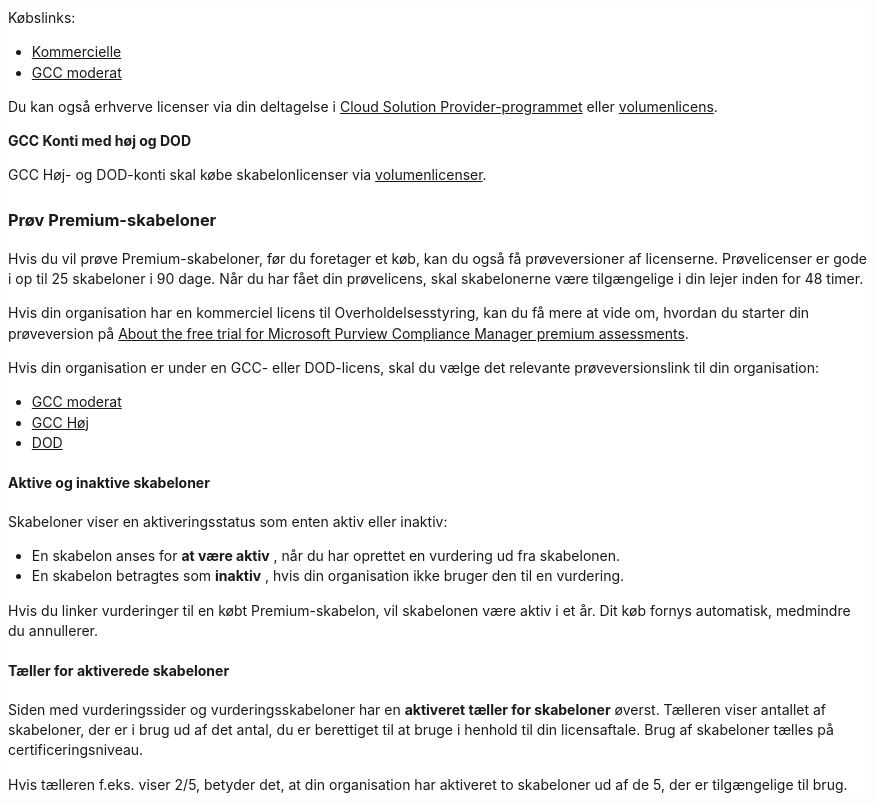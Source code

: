 Købslinks:

- [Kommercielle](https://admin.microsoft.com/Adminportal/Home?#/catalog/offer-details/compliance-manager-premium-assessment-add-on/46E9BF2A-3C8D-4A69-A7E7-3DA04687636D)
- [GCC moderat](https://admin.microsoft.com/Adminportal/Home?#/catalog/offer-details/compliance-manager-premium-assessment-add-on/3129986d-5f4b-413b-a34b-b706db5a7669)

Du kan også erhverve licenser via din deltagelse i [Cloud Solution Provider-programmet](https://partner.microsoft.com/membership/cloud-solution-provider) eller [volumenlicens](https://www.microsoft.com/licensing/licensing-programs/licensing-programs).

**GCC Konti med høj og DOD**

GCC Høj- og DOD-konti skal købe skabelonlicenser via [volumenlicenser](https://www.microsoft.com/licensing/licensing-programs/licensing-programs).

### <a name="try-out-premium-templates"></a>Prøv Premium-skabeloner

Hvis du vil prøve Premium-skabeloner, før du foretager et køb, kan du også få prøveversioner af licenserne. Prøvelicenser er gode i op til 25 skabeloner i 90 dage. Når du har fået din prøvelicens, skal skabelonerne være tilgængelige i din lejer inden for 48 timer.

Hvis din organisation har en kommerciel licens til Overholdelsesstyring, kan du få mere at vide om, hvordan du starter din prøveversion på [About the free trial for Microsoft Purview Compliance Manager premium assessments](compliance-easy-trials-compliance-manager-assessments.md).

Hvis din organisation er under en GCC- eller DOD-licens, skal du vælge det relevante prøveversionslink til din organisation:

- [GCC moderat](https://admin.microsoft.com/Adminportal/Home?#/catalog/offer-details/compliance-manager-premium-assessment-add-on/87ed2908-0a8d-430a-9635-558ed42b581f)
- [GCC Høj](https://portal.office365.us/SubscriptionDetails?OfferId=e14362d7-2c11-4a43-9c92-59f1b499b96a)
- [DOD](https://portal.apps.mil/Commerce/Trial.aspx?OfferId=17e28290-7de6-41a9-af30-f6497396ab2e)

#### <a name="active-and-inactive-templates"></a>Aktive og inaktive skabeloner

Skabeloner viser en aktiveringsstatus som enten aktiv eller inaktiv:

- En skabelon anses for **at være aktiv** , når du har oprettet en vurdering ud fra skabelonen.
- En skabelon betragtes som **inaktiv** , hvis din organisation ikke bruger den til en vurdering.

Hvis du linker vurderinger til en købt Premium-skabelon, vil skabelonen være aktiv i et år. Dit køb fornys automatisk, medmindre du annullerer.

#### <a name="activated-templates-counter"></a>Tæller for aktiverede skabeloner

Siden med vurderingssider og vurderingsskabeloner har en **aktiveret tæller for skabeloner** øverst. Tælleren viser antallet af skabeloner, der er i brug ud af det antal, du er berettiget til at bruge i henhold til din licensaftale. Brug af skabeloner tælles på certificeringsniveau.

Hvis tælleren f.eks. viser 2/5, betyder det, at din organisation har aktiveret to skabeloner ud af de 5, der er tilgængelige til brug.

